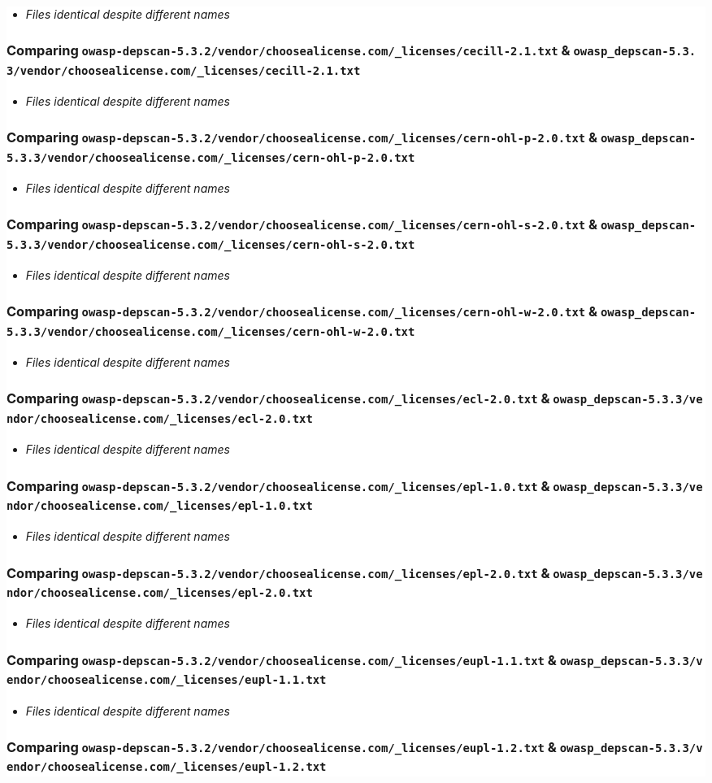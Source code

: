  * *Files identical despite different names*

### Comparing `owasp-depscan-5.3.2/vendor/choosealicense.com/_licenses/cecill-2.1.txt` & `owasp_depscan-5.3.3/vendor/choosealicense.com/_licenses/cecill-2.1.txt`

 * *Files identical despite different names*

### Comparing `owasp-depscan-5.3.2/vendor/choosealicense.com/_licenses/cern-ohl-p-2.0.txt` & `owasp_depscan-5.3.3/vendor/choosealicense.com/_licenses/cern-ohl-p-2.0.txt`

 * *Files identical despite different names*

### Comparing `owasp-depscan-5.3.2/vendor/choosealicense.com/_licenses/cern-ohl-s-2.0.txt` & `owasp_depscan-5.3.3/vendor/choosealicense.com/_licenses/cern-ohl-s-2.0.txt`

 * *Files identical despite different names*

### Comparing `owasp-depscan-5.3.2/vendor/choosealicense.com/_licenses/cern-ohl-w-2.0.txt` & `owasp_depscan-5.3.3/vendor/choosealicense.com/_licenses/cern-ohl-w-2.0.txt`

 * *Files identical despite different names*

### Comparing `owasp-depscan-5.3.2/vendor/choosealicense.com/_licenses/ecl-2.0.txt` & `owasp_depscan-5.3.3/vendor/choosealicense.com/_licenses/ecl-2.0.txt`

 * *Files identical despite different names*

### Comparing `owasp-depscan-5.3.2/vendor/choosealicense.com/_licenses/epl-1.0.txt` & `owasp_depscan-5.3.3/vendor/choosealicense.com/_licenses/epl-1.0.txt`

 * *Files identical despite different names*

### Comparing `owasp-depscan-5.3.2/vendor/choosealicense.com/_licenses/epl-2.0.txt` & `owasp_depscan-5.3.3/vendor/choosealicense.com/_licenses/epl-2.0.txt`

 * *Files identical despite different names*

### Comparing `owasp-depscan-5.3.2/vendor/choosealicense.com/_licenses/eupl-1.1.txt` & `owasp_depscan-5.3.3/vendor/choosealicense.com/_licenses/eupl-1.1.txt`

 * *Files identical despite different names*

### Comparing `owasp-depscan-5.3.2/vendor/choosealicense.com/_licenses/eupl-1.2.txt` & `owasp_depscan-5.3.3/vendor/choosealicense.com/_licenses/eupl-1.2.txt`
